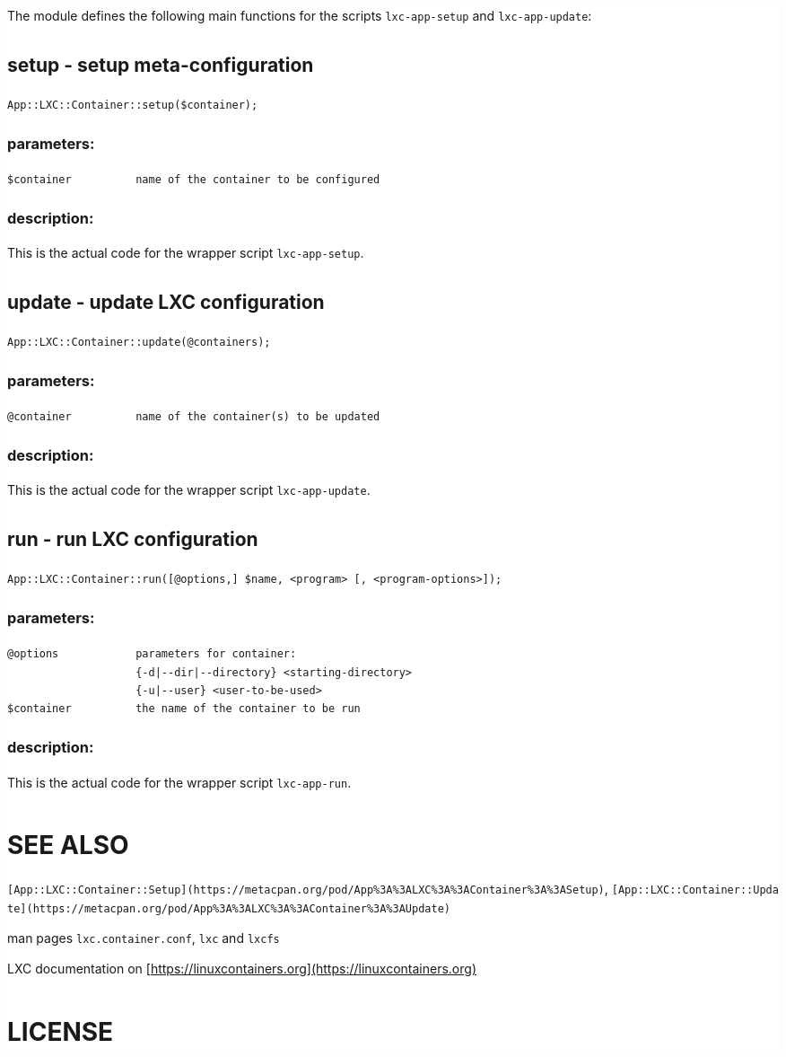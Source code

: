 The module defines the following main functions for the scripts
`lxc-app-setup` and `lxc-app-update`:

## **setup** - setup meta-configuration

    App::LXC::Container::setup($container);

### parameters:

    $container          name of the container to be configured

### description:

This is the actual code for the wrapper script `lxc-app-setup`.

## **update** - update LXC configuration

    App::LXC::Container::update(@containers);

### parameters:

    @container          name of the container(s) to be updated

### description:

This is the actual code for the wrapper script `lxc-app-update`.

## **run** - run LXC configuration

    App::LXC::Container::run([@options,] $name, <program> [, <program-options>]);

### parameters:

    @options            parameters for container:
                        {-d|--dir|--directory} <starting-directory>
                        {-u|--user} <user-to-be-used>
    $container          the name of the container to be run

### description:

This is the actual code for the wrapper script `lxc-app-run`.

# SEE ALSO

`[App::LXC::Container::Setup](https://metacpan.org/pod/App%3A%3ALXC%3A%3AContainer%3A%3ASetup)`, `[App::LXC::Container::Update](https://metacpan.org/pod/App%3A%3ALXC%3A%3AContainer%3A%3AUpdate)`

man pages `lxc.container.conf`, `lxc` and `lxcfs`

LXC documentation on [https://linuxcontainers.org](https://linuxcontainers.org)

# LICENSE
